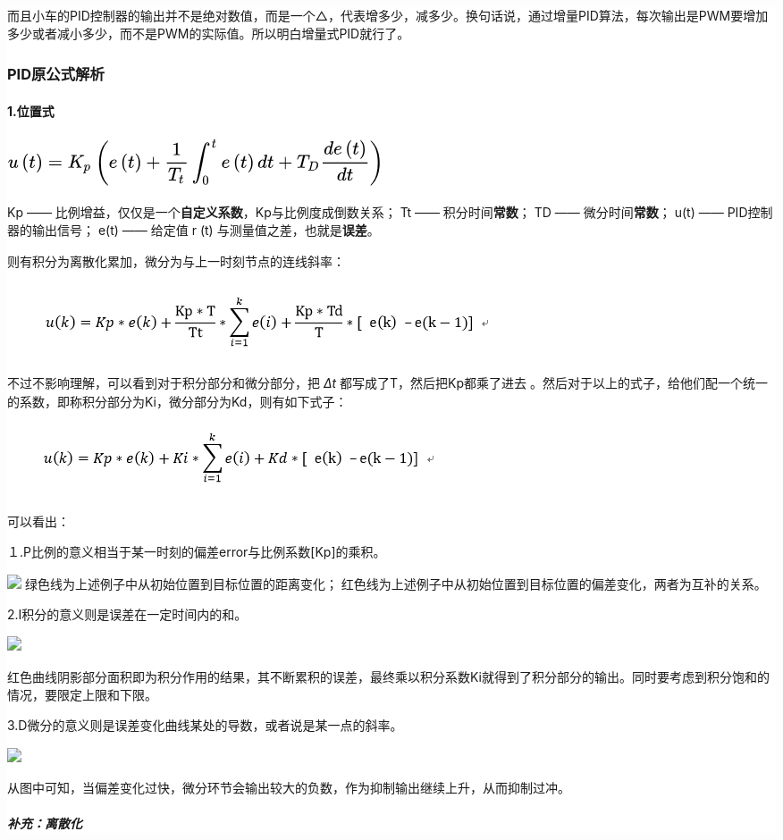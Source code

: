 而且小车的PID控制器的输出并不是绝对数值，而是一个△，代表增多少，减多少。换句话说，通过增量PID算法，每次输出是PWM要增加多少或者减小多少，而不是PWM的实际值。所以明白增量式PID就行了。

### PID原公式解析

#### 1.位置式

**![](../_resources/6b5560b28df3795cf0cd0512376ec175.png)**

Kp —— 比例增益，仅仅是一个**自定义系数**，Kp与比例度成倒数关系；
Tt —— 积分时间**常数**；
TD —— 微分时间**常数**；
u(t) —— PID控制器的输出信号；
e(t) —— 给定值 r (t) 与测量值之差，也就是**误差**。

则有积分为离散化累加，微分为与上一时刻节点的连线斜率：

![](../_resources/93e3e01376db349760ef3744b0fc47cf.png)

不过不影响理解，可以看到对于积分部分和微分部分，把 $\Delta t$ 都写成了T，然后把Kp都乘了进去 。然后对于以上的式子，给他们配一个统一的系数，即称积分部分为Ki，微分部分为Kd，则有如下式子：

![](../_resources/c06b279ba498bee07474d5fb451583c4.png)

可以看出：

１.P比例的意义相当于某一时刻的偏差error与比例系数[Kp]的乘积。

![](https://pic1.zhimg.com/80/v2-7ecbdd3d5412383a52cc88334abff6e4_1440w.jpg)
绿色线为上述例子中从初始位置到目标位置的距离变化； 红色线为上述例子中从初始位置到目标位置的偏差变化，两者为互补的关系。

2.I积分的意义则是误差在一定时间内的和。

![](https://pic1.zhimg.com/80/v2-51f4f21be701faf75b02aaac2813b290_1440w.jpg)

红色曲线阴影部分面积即为积分作用的结果，其不断累积的误差，最终乘以积分系数Ki就得到了积分部分的输出。同时要考虑到积分饱和的情况，要限定上限和下限。

3.D微分的意义则是误差变化曲线某处的导数，或者说是某一点的斜率。

![](https://pic4.zhimg.com/80/v2-35b1ed29c85bbcbc507a0f1b1e8cb7d7_1440w.jpg)

从图中可知，当偏差变化过快，微分环节会输出较大的负数，作为抑制输出继续上升，从而抑制过冲。

##### 补充：离散化
